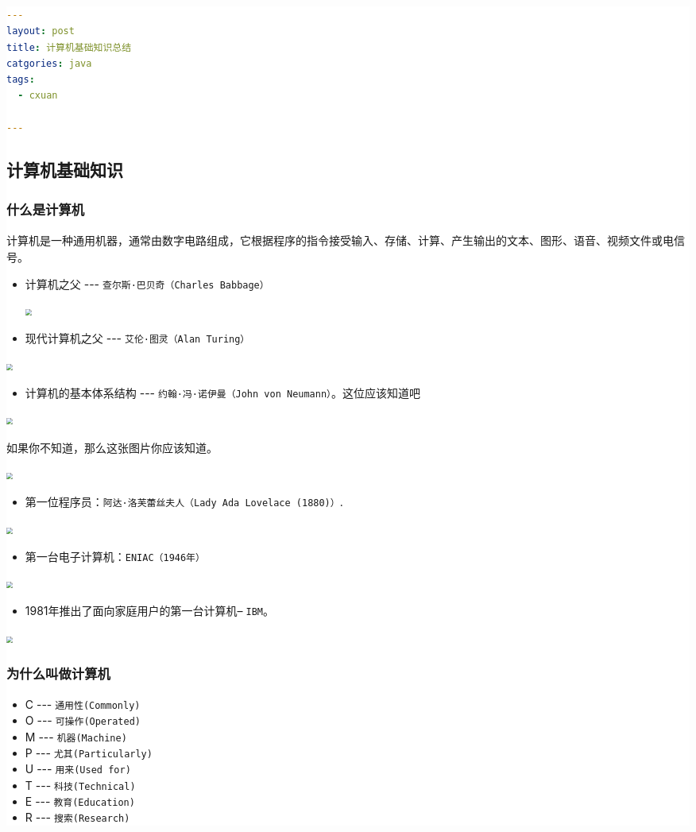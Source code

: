 ```yaml
---
layout: post
title: 计算机基础知识总结
catgories: java
tags:
  - cxuan

---
```


## 计算机基础知识

### 什么是计算机

计算机是一种通用机器，通常由数字电路组成，它根据程序的指令接受输入、存储、计算、产生输出的文本、图形、语音、视频文件或电信号。



* 计算机之父 --- `查尔斯·巴贝奇（Charles Babbage）`

  <img src="http://www.justdojava.com/assets/images/2019/java/image-cxuan/computer/one/01.png" style="zoom:50%;" />

* 现代计算机之父 --- `艾伦·图灵（Alan Turing）`

<img src="http://www.justdojava.com/assets/images/2019/java/image-cxuan/computer/one/02.png" style="zoom:50%;" />

* 计算机的基本体系结构 --- `约翰·冯·诺伊曼（John von Neumann）`。这位应该知道吧 

<img src="http://www.justdojava.com/assets/images/2019/java/image-cxuan/computer/one/03.png" style="zoom:50%;" />

如果你不知道，那么这张图片你应该知道。

<img src="http://www.justdojava.com/assets/images/2019/java/image-cxuan/computer/one/04.png" style="zoom:50%;" />

* 第一位程序员：`阿达·洛芙蕾丝夫人（Lady Ada Lovelace (1880)）`.

<img src="http://www.justdojava.com/assets/images/2019/java/image-cxuan/computer/one/05.png" style="zoom:50%;" />

* 第一台电子计算机：`ENIAC（1946年）`

<img src="http://www.justdojava.com/assets/images/2019/java/image-cxuan/computer/one/06.png" style="zoom:50%;" />

* 1981年推出了面向家庭用户的第一台计算机– `IBM`。

<img src="http://www.justdojava.com/assets/images/2019/java/image-cxuan/computer/one/07.png" style="zoom:50%;" />

### 为什么叫做计算机

* C --- `通用性(Commonly)`
* O --- `可操作(Operated)`
* M --- `机器(Machine)`
* P --- `尤其(Particularly)`
* U --- `用来(Used for)`
* T --- `科技(Technical)`
* E --- `教育(Education)`
* R --- `搜索(Research)`
